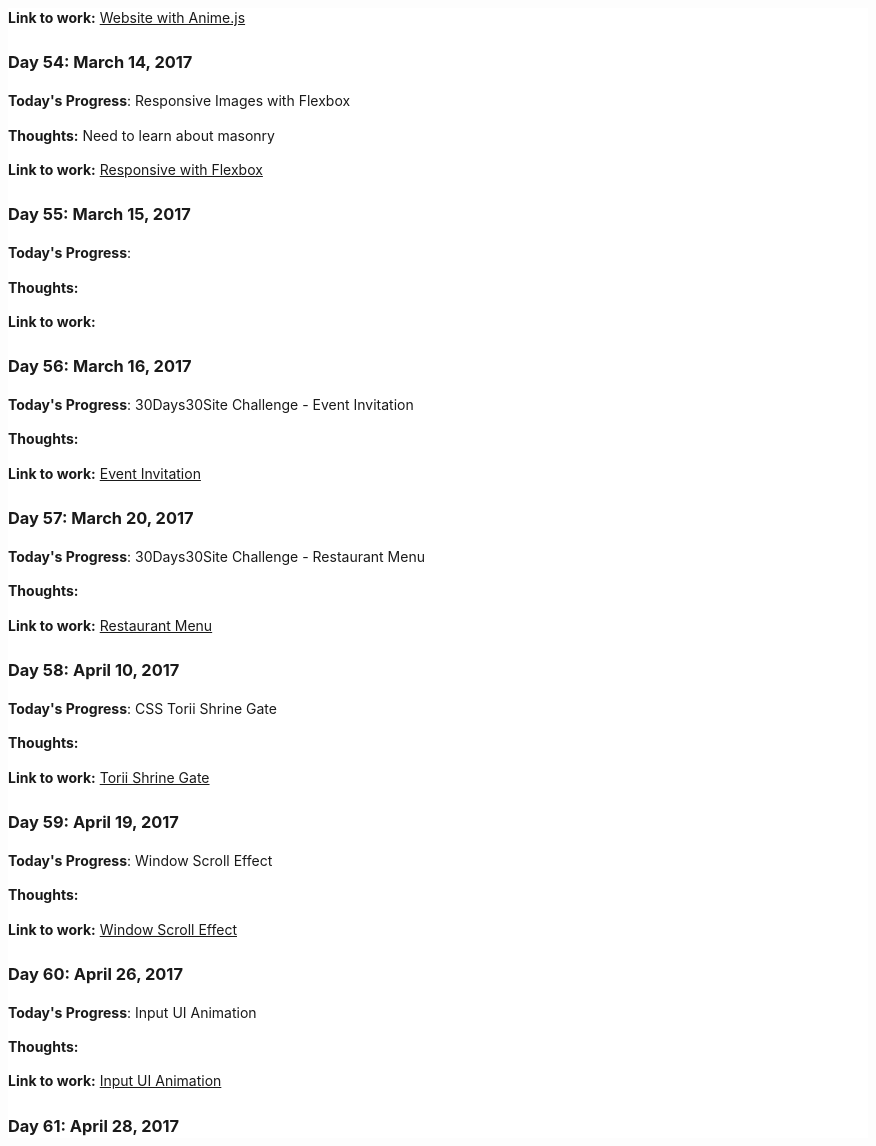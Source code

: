 **Link to work:** [Website with Anime.js](http://codepen.io/sashatran/full/evWmoQ/)

### Day 54: March 14, 2017 

**Today's Progress**: Responsive Images with Flexbox

**Thoughts:** Need to learn about masonry

**Link to work:** [Responsive with Flexbox](http://sashatran.com/demo-1)

### Day 55: March 15, 2017 

**Today's Progress**: 

**Thoughts:** 

**Link to work:** 

### Day 56: March 16, 2017 

**Today's Progress**: 30Days30Site Challenge - Event Invitation

**Thoughts:** 

**Link to work:** [Event Invitation](http://sashatran.com/project/demo-2)

### Day 57: March 20, 2017 

**Today's Progress**: 30Days30Site Challenge - Restaurant Menu

**Thoughts:** 

**Link to work:** [Restaurant Menu](http://sashatran.com/project/demo-4)

### Day 58: April 10, 2017 

**Today's Progress**: CSS Torii Shrine Gate

**Thoughts:** 

**Link to work:** [Torii Shrine Gate](https://codepen.io/sashatran/full/ZegwMq/)


### Day 59: April 19, 2017 

**Today's Progress**: Window Scroll Effect

**Thoughts:** 

**Link to work:** [Window Scroll Effect](https://codepen.io/sashatran/full/Njxzom/)

### Day 60: April 26, 2017 

**Today's Progress**: Input UI Animation

**Thoughts:** 

**Link to work:** [Input UI Animation](https://codepen.io/sashatran/full/dWNYEv/)

### Day 61: April 28, 2017 

